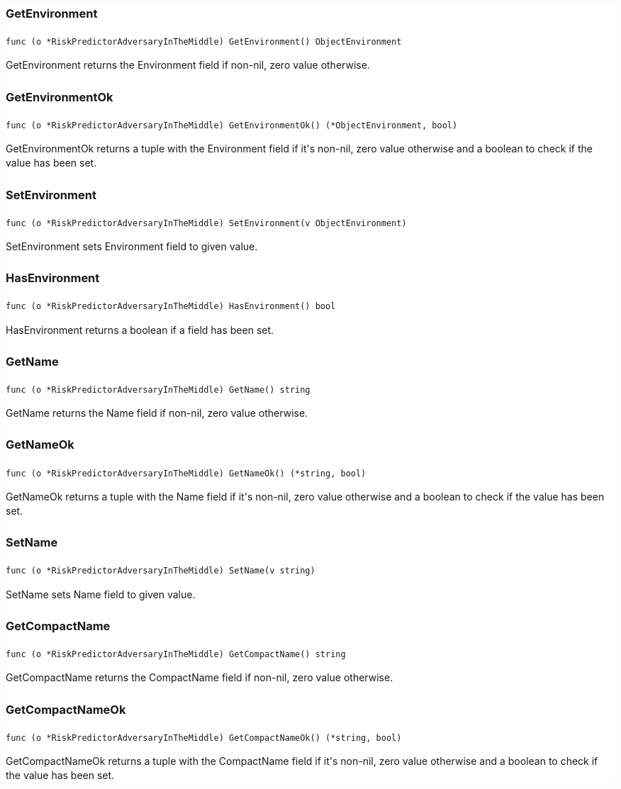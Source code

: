 ### GetEnvironment

`func (o *RiskPredictorAdversaryInTheMiddle) GetEnvironment() ObjectEnvironment`

GetEnvironment returns the Environment field if non-nil, zero value otherwise.

### GetEnvironmentOk

`func (o *RiskPredictorAdversaryInTheMiddle) GetEnvironmentOk() (*ObjectEnvironment, bool)`

GetEnvironmentOk returns a tuple with the Environment field if it's non-nil, zero value otherwise
and a boolean to check if the value has been set.

### SetEnvironment

`func (o *RiskPredictorAdversaryInTheMiddle) SetEnvironment(v ObjectEnvironment)`

SetEnvironment sets Environment field to given value.

### HasEnvironment

`func (o *RiskPredictorAdversaryInTheMiddle) HasEnvironment() bool`

HasEnvironment returns a boolean if a field has been set.

### GetName

`func (o *RiskPredictorAdversaryInTheMiddle) GetName() string`

GetName returns the Name field if non-nil, zero value otherwise.

### GetNameOk

`func (o *RiskPredictorAdversaryInTheMiddle) GetNameOk() (*string, bool)`

GetNameOk returns a tuple with the Name field if it's non-nil, zero value otherwise
and a boolean to check if the value has been set.

### SetName

`func (o *RiskPredictorAdversaryInTheMiddle) SetName(v string)`

SetName sets Name field to given value.


### GetCompactName

`func (o *RiskPredictorAdversaryInTheMiddle) GetCompactName() string`

GetCompactName returns the CompactName field if non-nil, zero value otherwise.

### GetCompactNameOk

`func (o *RiskPredictorAdversaryInTheMiddle) GetCompactNameOk() (*string, bool)`

GetCompactNameOk returns a tuple with the CompactName field if it's non-nil, zero value otherwise
and a boolean to check if the value has been set.
